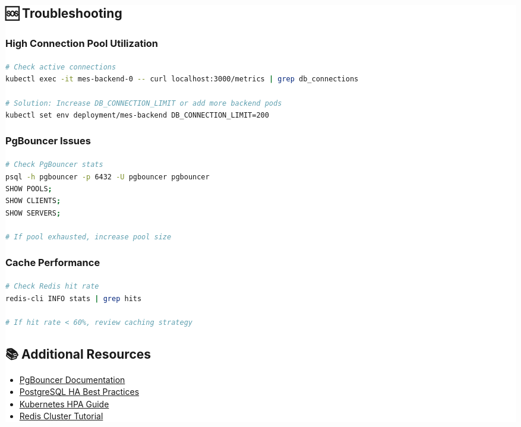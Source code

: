 ## 🆘 Troubleshooting

### High Connection Pool Utilization
```bash
# Check active connections
kubectl exec -it mes-backend-0 -- curl localhost:3000/metrics | grep db_connections

# Solution: Increase DB_CONNECTION_LIMIT or add more backend pods
kubectl set env deployment/mes-backend DB_CONNECTION_LIMIT=200
```

### PgBouncer Issues
```bash
# Check PgBouncer stats
psql -h pgbouncer -p 6432 -U pgbouncer pgbouncer
SHOW POOLS;
SHOW CLIENTS;
SHOW SERVERS;

# If pool exhausted, increase pool size
```

### Cache Performance
```bash
# Check Redis hit rate
redis-cli INFO stats | grep hits

# If hit rate < 60%, review caching strategy
```

## 📚 Additional Resources

- [PgBouncer Documentation](https://www.pgbouncer.org/config.html)
- [PostgreSQL HA Best Practices](https://www.postgresql.org/docs/current/high-availability.html)
- [Kubernetes HPA Guide](https://kubernetes.io/docs/tasks/run-application/horizontal-pod-autoscale/)
- [Redis Cluster Tutorial](https://redis.io/docs/management/scaling/)
